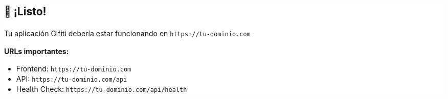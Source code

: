 ## 🎉 ¡Listo!

Tu aplicación Gifiti debería estar funcionando en `https://tu-dominio.com`

**URLs importantes:**
- Frontend: `https://tu-dominio.com`
- API: `https://tu-dominio.com/api`
- Health Check: `https://tu-dominio.com/api/health`
